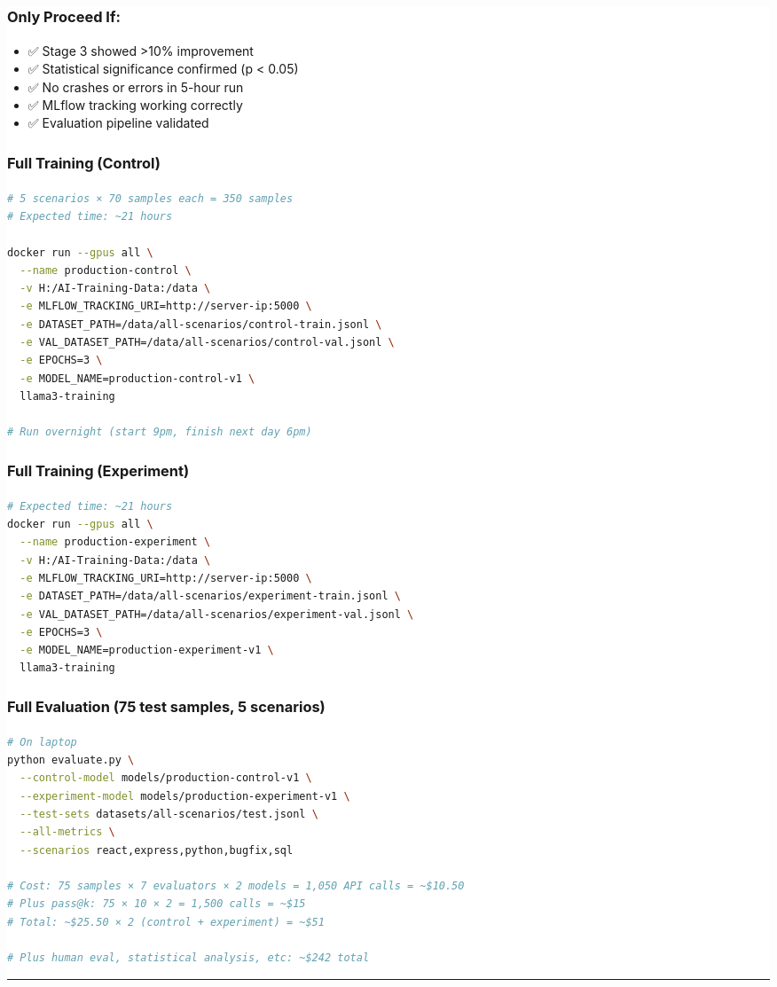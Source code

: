 ### Only Proceed If:
- ✅ Stage 3 showed >10% improvement
- ✅ Statistical significance confirmed (p < 0.05)
- ✅ No crashes or errors in 5-hour run
- ✅ MLflow tracking working correctly
- ✅ Evaluation pipeline validated

### Full Training (Control)

```bash
# 5 scenarios × 70 samples each = 350 samples
# Expected time: ~21 hours

docker run --gpus all \
  --name production-control \
  -v H:/AI-Training-Data:/data \
  -e MLFLOW_TRACKING_URI=http://server-ip:5000 \
  -e DATASET_PATH=/data/all-scenarios/control-train.jsonl \
  -e VAL_DATASET_PATH=/data/all-scenarios/control-val.jsonl \
  -e EPOCHS=3 \
  -e MODEL_NAME=production-control-v1 \
  llama3-training

# Run overnight (start 9pm, finish next day 6pm)
```

### Full Training (Experiment)

```bash
# Expected time: ~21 hours
docker run --gpus all \
  --name production-experiment \
  -v H:/AI-Training-Data:/data \
  -e MLFLOW_TRACKING_URI=http://server-ip:5000 \
  -e DATASET_PATH=/data/all-scenarios/experiment-train.jsonl \
  -e VAL_DATASET_PATH=/data/all-scenarios/experiment-val.jsonl \
  -e EPOCHS=3 \
  -e MODEL_NAME=production-experiment-v1 \
  llama3-training
```

### Full Evaluation (75 test samples, 5 scenarios)

```bash
# On laptop
python evaluate.py \
  --control-model models/production-control-v1 \
  --experiment-model models/production-experiment-v1 \
  --test-sets datasets/all-scenarios/test.jsonl \
  --all-metrics \
  --scenarios react,express,python,bugfix,sql

# Cost: 75 samples × 7 evaluators × 2 models = 1,050 API calls = ~$10.50
# Plus pass@k: 75 × 10 × 2 = 1,500 calls = ~$15
# Total: ~$25.50 × 2 (control + experiment) = ~$51

# Plus human eval, statistical analysis, etc: ~$242 total
```

---